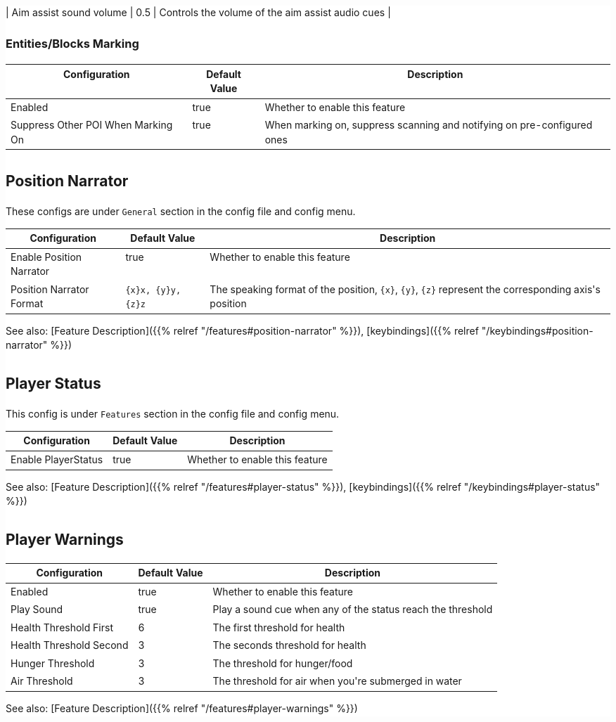 | Aim assist sound volume                 | 0.5           | Controls the volume of the aim assist audio cues                                             |

### Entities/Blocks Marking

| Configuration                      | Default Value | Description                                                             |
|------------------------------------|---------------|-------------------------------------------------------------------------|
| Enabled                            | true          | Whether to enable this feature                                          |
| Suppress Other POI When Marking On | true          | When marking on, suppress scanning and notifying on pre-configured ones |

## Position Narrator

These configs are under `General` section in the config file and config menu.

| Configuration            | Default Value      | Description                                                                                          |
|--------------------------|--------------------|------------------------------------------------------------------------------------------------------|
| Enable Position Narrator | true               | Whether to enable this feature                                                                       |
| Position Narrator Format | `{x}x, {y}y, {z}z` | The speaking format of the position, `{x}`, `{y}`, `{z}` represent the corresponding axis's position |

See also: [Feature Description]({{% relref "/features#position-narrator" %}}), [keybindings]({{% relref "/keybindings#position-narrator" %}})

## Player Status

This config is under `Features` section in the config file and config menu.

| Configuration       | Default Value | Description                    |
|---------------------|---------------|--------------------------------|
| Enable PlayerStatus | true          | Whether to enable this feature |

See also: [Feature Description]({{% relref "/features#player-status" %}}), [keybindings]({{% relref "/keybindings#player-status" %}})

## Player Warnings

| Configuration           | Default Value | Description                                                 |
|-------------------------|---------------|-------------------------------------------------------------|
| Enabled                 | true          | Whether to enable this feature                              |
| Play Sound              | true          | Play a sound cue when any of the status reach the threshold |
| Health Threshold First  | 6             | The first threshold for health                              |
| Health Threshold Second | 3             | The seconds threshold for health                            |
| Hunger Threshold        | 3             | The threshold for hunger/food                               |
| Air Threshold           | 3             | The threshold for air when you're submerged in water        |

See also: [Feature Description]({{% relref "/features#player-warnings" %}})
